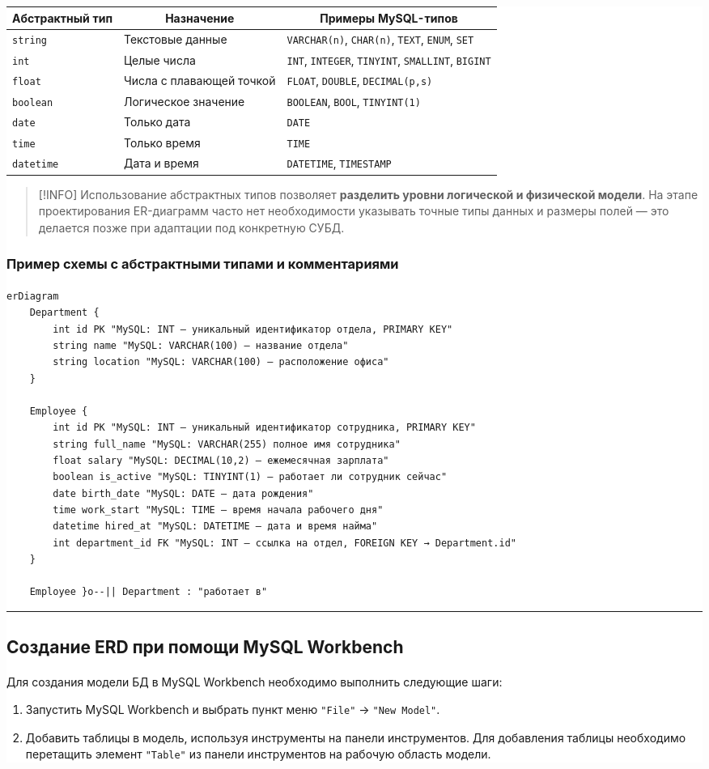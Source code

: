 | Абстрактный тип | Назначение | Примеры MySQL-типов |
|-----------------|------------|---------------------|
| `string`        | Текстовые данные | `VARCHAR(n)`, `CHAR(n)`, `TEXT`, `ENUM`, `SET` |
| `int`           | Целые числа | `INT`, `INTEGER`, `TINYINT`, `SMALLINT`, `BIGINT` |
| `float`         | Числа с плавающей точкой | `FLOAT`, `DOUBLE`, `DECIMAL(p,s)` |
| `boolean`       | Логическое значение | `BOOLEAN`, `BOOL`, `TINYINT(1)` |
| `date`          | Только дата | `DATE` |
| `time`          | Только время | `TIME` |
| `datetime`      | Дата и время | `DATETIME`, `TIMESTAMP` |

> [!INFO]
> Использование абстрактных типов позволяет **разделить уровни логической и физической модели**. На этапе проектирования ER-диаграмм часто нет необходимости указывать точные типы данных и размеры полей — это делается позже при адаптации под конкретную СУБД.

### Пример схемы с абстрактными типами и комментариями

```mermaid
erDiagram
    Department {
        int id PK "MySQL: INT — уникальный идентификатор отдела, PRIMARY KEY"
        string name "MySQL: VARCHAR(100) — название отдела"
        string location "MySQL: VARCHAR(100) — расположение офиса"
    }

    Employee {
        int id PK "MySQL: INT — уникальный идентификатор сотрудника, PRIMARY KEY"
        string full_name "MySQL: VARCHAR(255) полное имя сотрудника"
        float salary "MySQL: DECIMAL(10,2) — ежемесячная зарплата"
        boolean is_active "MySQL: TINYINT(1) — работает ли сотрудник сейчас"
        date birth_date "MySQL: DATE — дата рождения"
        time work_start "MySQL: TIME — время начала рабочего дня"
        datetime hired_at "MySQL: DATETIME — дата и время найма"
        int department_id FK "MySQL: INT — ссылка на отдел, FOREIGN KEY → Department.id"
    }

    Employee }o--|| Department : "работает в"
```

---

## Создание ERD при помощи MySQL Workbench

Для создания модели БД в MySQL Workbench необходимо выполнить следующие шаги:

1. Запустить MySQL Workbench и выбрать пункт меню `"File"` -> `"New Model"`.

2. Добавить таблицы в модель, используя инструменты на панели инструментов. Для добавления таблицы необходимо перетащить элемент `"Table"` из панели инструментов на рабочую область модели.
